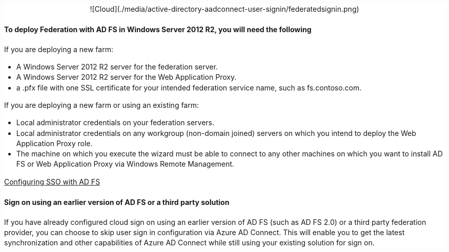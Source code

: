 <center>![Cloud](./media/active-directory-aadconnect-user-signin/federatedsignin.png)</center>

#### To deploy Federation with AD FS in Windows Server 2012 R2, you will need the following
If you are deploying a new farm:

- A Windows Server 2012 R2 server for the federation server.
- A Windows Server 2012 R2 server for the Web Application Proxy.
- a .pfx file with one SSL certificate for your intended federation service name, such as fs.contoso.com.

If you are deploying a new farm or using an existing farm:

- Local administrator credentials on your federation servers.
- Local administrator credentials on any workgroup (non-domain joined) servers on which you intend to deploy the Web Application Proxy role.
- The machine on which you execute the wizard must be able to connect to any other machines on which you want to install AD FS or Web Application Proxy via Windows Remote Management.

[Configuring SSO with AD FS](/documentation/articles/active-directory-aadconnect-get-started-custom/#configuring-federation-with-ad-fs/)

#### Sign on using an earlier version of AD FS or a third party solution
If you have already configured cloud sign on using an earlier version of AD FS (such as AD FS 2.0) or a third party federation provider, you can choose to skip user sign in configuration via Azure AD Connect.  This will enable you to get the latest synchronization and other capabilities of Azure AD Connect while still using your existing solution for sign on.
